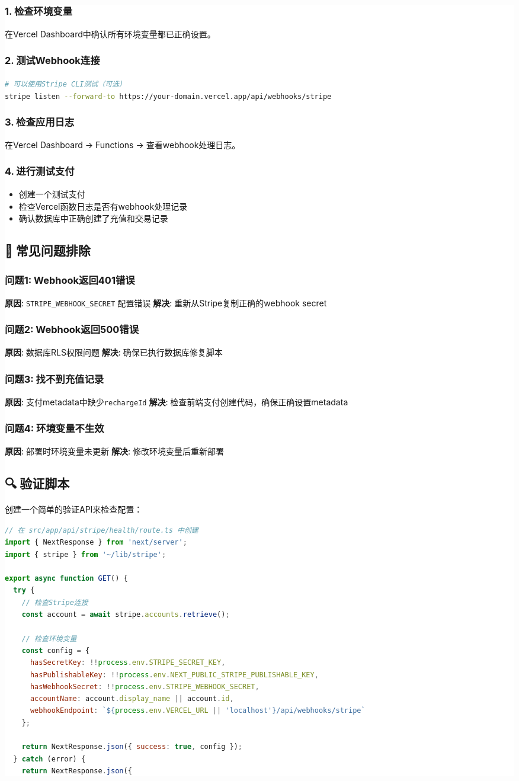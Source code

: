 ### 1. 检查环境变量
在Vercel Dashboard中确认所有环境变量都已正确设置。

### 2. 测试Webhook连接
```bash
# 可以使用Stripe CLI测试（可选）
stripe listen --forward-to https://your-domain.vercel.app/api/webhooks/stripe
```

### 3. 检查应用日志
在Vercel Dashboard → Functions → 查看webhook处理日志。

### 4. 进行测试支付
- 创建一个测试支付
- 检查Vercel函数日志是否有webhook处理记录
- 确认数据库中正确创建了充值和交易记录

## 🐛 常见问题排除

### 问题1: Webhook返回401错误
**原因**: `STRIPE_WEBHOOK_SECRET` 配置错误
**解决**: 重新从Stripe复制正确的webhook secret

### 问题2: Webhook返回500错误
**原因**: 数据库RLS权限问题
**解决**: 确保已执行数据库修复脚本

### 问题3: 找不到充值记录
**原因**: 支付metadata中缺少`rechargeId`
**解决**: 检查前端支付创建代码，确保正确设置metadata

### 问题4: 环境变量不生效
**原因**: 部署时环境变量未更新
**解决**: 修改环境变量后重新部署

## 🔍 验证脚本

创建一个简单的验证API来检查配置：

```javascript
// 在 src/app/api/stripe/health/route.ts 中创建
import { NextResponse } from 'next/server';
import { stripe } from '~/lib/stripe';

export async function GET() {
  try {
    // 检查Stripe连接
    const account = await stripe.accounts.retrieve();
    
    // 检查环境变量
    const config = {
      hasSecretKey: !!process.env.STRIPE_SECRET_KEY,
      hasPublishableKey: !!process.env.NEXT_PUBLIC_STRIPE_PUBLISHABLE_KEY,
      hasWebhookSecret: !!process.env.STRIPE_WEBHOOK_SECRET,
      accountName: account.display_name || account.id,
      webhookEndpoint: `${process.env.VERCEL_URL || 'localhost'}/api/webhooks/stripe`
    };
    
    return NextResponse.json({ success: true, config });
  } catch (error) {
    return NextResponse.json({ 
```